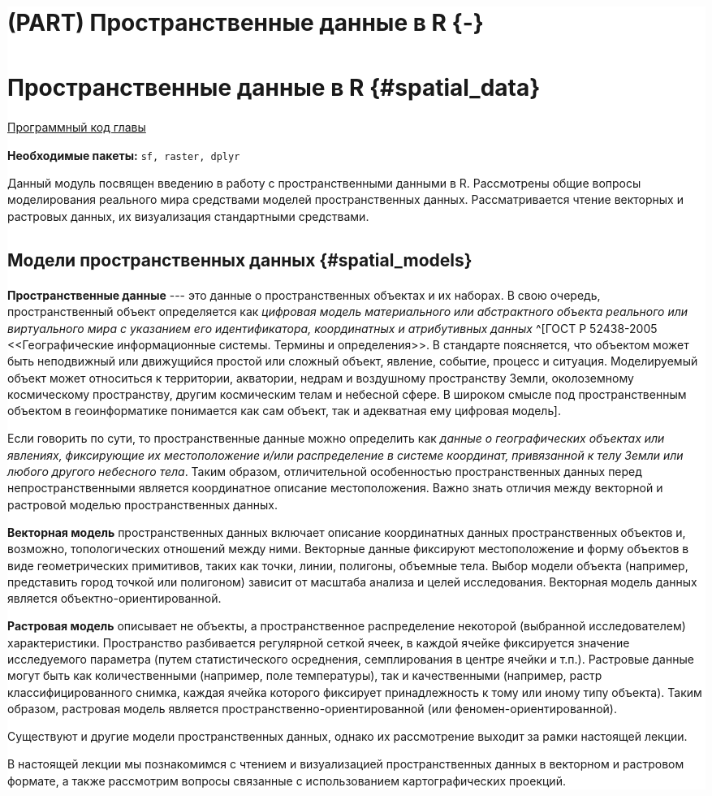 # (PART) Пространственные данные в R {-}

# Пространственные данные в R {#spatial_data}



[Программный код главы](https://github.com/tsamsonov/r-geo-course/blob/master/code/07-SpatialData.R)

__Необходимые пакеты:__ `sf, raster, dplyr`

Данный модуль посвящен введению в работу с пространственными данными в R. Рассмотрены общие вопросы моделирования реального мира средствами моделей пространственных данных. Рассматривается чтение векторных и растровых данных, их визуализация стандартными средствами.

## Модели пространственных данных {#spatial_models}

__Пространственные данные__ --- это данные о пространственных объектах и их наборах. В свою очередь, пространственный объект определяется как _цифровая модель материального или абстрактного объекта реального или виртуального мира с указанием его идентификатора, координатных и атрибутивных данных_ ^[ГОСТ Р 52438-2005 <<Географические информационные системы. Термины и определения>>. В стандарте поясняется, что объектом может быть неподвижный или движущийся простой или сложный объект, явление, событие, процесс и ситуация. Моделируемый объект может относиться к территории, акватории, недрам и воздушному пространству Земли, околоземному космическому пространству, другим космическим телам и небесной сфере. В широком смысле под пространственным объектом в геоинформатике понимается как сам объект, так и адекватная ему цифровая модель].

Если говорить по сути, то пространственные данные можно определить как _данные о географических объектах или явлениях, фиксирующие их местоположение и/или распределение в системе координат, привязанной к телу Земли или любого другого небесного тела_. Таким образом, отличительной особенностью пространственных данных перед непространственными является координатное описание местоположения. Важно знать отличия между векторной и растровой моделью пространственных данных. 

__Векторная модель__ пространственных данных включает описание координатных данных пространственных объектов и, возможно, топологических отношений между ними. Векторные данные фиксируют местоположение и форму объектов в виде геометрических примитивов, таких как точки, линии, полигоны, объемные тела. Выбор модели объекта (например, представить город точкой или полигоном) зависит от масштаба анализа и целей исследования. Векторная модель данных является объектно-ориентированной. 

__Растровая модель__ описывает не объекты, а пространственное распределение некоторой (выбранной исследователем) характеристики. Пространство разбивается регулярной сеткой ячеек, в каждой ячейке фиксируется значение исследуемого параметра (путем статистического осреднения, семплирования в центре ячейки и т.п.). Растровые данные могут быть как количественными (например, поле температуры), так и качественными (например, растр классифицированного снимка, каждая ячейка которого фиксирует принадлежность к тому или иному типу объекта). Таким образом, растровая модель является пространственно-ориентированной (или феномен-ориентированной).

Существуют и другие модели пространственных данных, однако их рассмотрение выходит за рамки настоящей лекции.

В настоящей лекции мы познакомимся с чтением и визуализацией пространственных данных в векторном и растровом формате, а также рассмотрим вопросы связанные с использованием картографических проекций.

